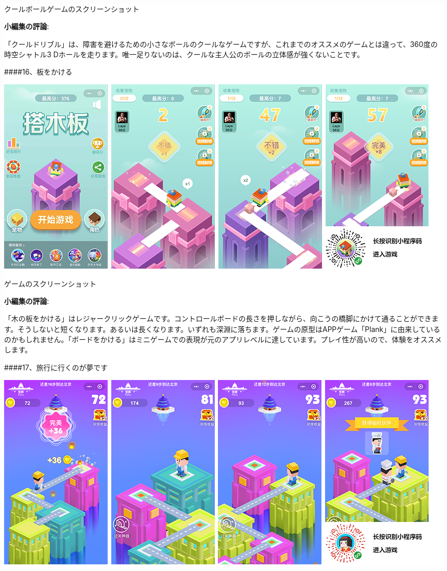 クールボールゲームのスクリーンショット

**小編集の評論**:

「クールドリブル」は、障害を避けるための小さなボールのクールなゲームですが、これまでのオススメのゲームとは違って、360度の時空シャトル3 Dホールを走ります。唯一足りないのは、クールな主人公のボールの立体感が強くないことです。



####16、板をかける

![图16](img/16.png) 


ゲームのスクリーンショット

**小編集の評論**:

「木の板をかける」はレジャークリックゲームです。コントロールボードの長さを押しながら、向こうの橋脚にかけて通ることができます。そうしないと短くなります。あるいは長くなります。いずれも深淵に落ちます。ゲームの原型はAPPゲーム「Plank」に由来しているのかもしれません。「ボードをかける」はミニゲームでの表現が元のアプリレベルに達しています。プレイ性が高いので、体験をオススメします。



####17、旅行に行くのが夢です

![图17](img/17.png) 
